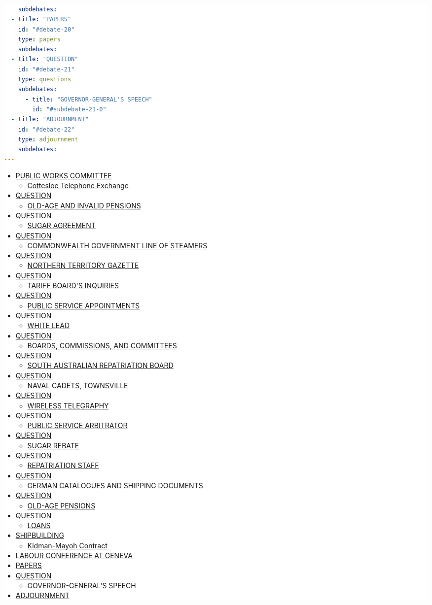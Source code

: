 ```yaml
    subdebates:
  - title: "PAPERS"
    id: "#debate-20"
    type: papers
    subdebates:
  - title: "QUESTION"
    id: "#debate-21"
    type: questions
    subdebates:
      - title: "GOVERNOR-GENERAL'S SPEECH"
        id: "#subdebate-21-0"
  - title: "ADJOURNMENT"
    id: "#debate-22"
    type: adjournment
    subdebates:
---
```


* [PUBLIC WORKS COMMITTEE](#debate-0)
    * [Cottesloe Telephone Exchange](#subdebate-0-0)
* [QUESTION](#debate-1)
    * [OLD-AGE AND INVALID PENSIONS](#subdebate-1-0)
* [QUESTION](#debate-2)
    * [SUGAR AGREEMENT](#subdebate-2-0)
* [QUESTION](#debate-3)
    * [COMMONWEALTH GOVERNMENT LINE OF STEAMERS](#subdebate-3-0)
* [QUESTION](#debate-4)
    * [NORTHERN TERRITORY GAZETTE](#subdebate-4-0)
* [QUESTION](#debate-5)
    * [TARIFF BOARD'S INQUIRIES](#subdebate-5-0)
* [QUESTION](#debate-6)
    * [PUBLIC SERVICE APPOINTMENTS](#subdebate-6-0)
* [QUESTION](#debate-7)
    * [WHITE LEAD](#subdebate-7-0)
* [QUESTION](#debate-8)
    * [BOARDS, COMMISSIONS, AND COMMITTEES](#subdebate-8-0)
* [QUESTION](#debate-9)
    * [SOUTH AUSTRALIAN REPATRIATION BOARD](#subdebate-9-0)
* [QUESTION](#debate-10)
    * [NAVAL CADETS, TOWNSVILLE](#subdebate-10-0)
* [QUESTION](#debate-11)
    * [WIRELESS TELEGRAPHY](#subdebate-11-0)
* [QUESTION](#debate-12)
    * [PUBLIC SERVICE ARBITRATOR](#subdebate-12-0)
* [QUESTION](#debate-13)
    * [SUGAR REBATE](#subdebate-13-0)
* [QUESTION](#debate-14)
    * [REPATRIATION STAFF](#subdebate-14-0)
* [QUESTION](#debate-15)
    * [GERMAN CATALOGUES AND SHIPPING DOCUMENTS](#subdebate-15-0)
* [QUESTION](#debate-16)
    * [OLD-AGE PENSIONS](#subdebate-16-0)
* [QUESTION](#debate-17)
    * [LOANS](#subdebate-17-0)
* [SHIPBUILDING](#debate-18)
    * [Kidman-Mayoh Contract](#subdebate-18-0)
* [LABOUR CONFERENCE AT GENEVA](#debate-19)
* [PAPERS](#debate-20)
* [QUESTION](#debate-21)
    * [GOVERNOR-GENERAL'S SPEECH](#subdebate-21-0)
* [ADJOURNMENT](#debate-22)
